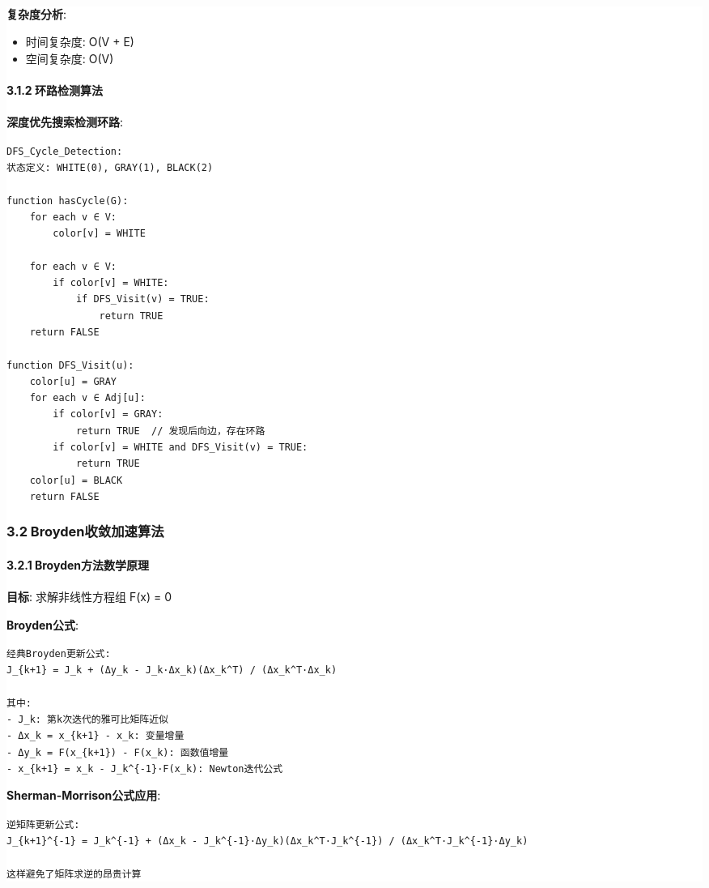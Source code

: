 **复杂度分析**:
- 时间复杂度: O(V + E)
- 空间复杂度: O(V)

#### 3.1.2 环路检测算法

**深度优先搜索检测环路**:
```
DFS_Cycle_Detection:
状态定义: WHITE(0), GRAY(1), BLACK(2)

function hasCycle(G):
    for each v ∈ V:
        color[v] = WHITE
    
    for each v ∈ V:
        if color[v] = WHITE:
            if DFS_Visit(v) = TRUE:
                return TRUE
    return FALSE

function DFS_Visit(u):
    color[u] = GRAY
    for each v ∈ Adj[u]:
        if color[v] = GRAY:
            return TRUE  // 发现后向边，存在环路
        if color[v] = WHITE and DFS_Visit(v) = TRUE:
            return TRUE
    color[u] = BLACK
    return FALSE
```

### 3.2 Broyden收敛加速算法

#### 3.2.1 Broyden方法数学原理

**目标**: 求解非线性方程组 F(x) = 0

**Broyden公式**:
```
经典Broyden更新公式:
J_{k+1} = J_k + (Δy_k - J_k·Δx_k)(Δx_k^T) / (Δx_k^T·Δx_k)

其中:
- J_k: 第k次迭代的雅可比矩阵近似
- Δx_k = x_{k+1} - x_k: 变量增量
- Δy_k = F(x_{k+1}) - F(x_k): 函数值增量
- x_{k+1} = x_k - J_k^{-1}·F(x_k): Newton迭代公式
```

**Sherman-Morrison公式应用**:
```
逆矩阵更新公式:
J_{k+1}^{-1} = J_k^{-1} + (Δx_k - J_k^{-1}·Δy_k)(Δx_k^T·J_k^{-1}) / (Δx_k^T·J_k^{-1}·Δy_k)

这样避免了矩阵求逆的昂贵计算
```
